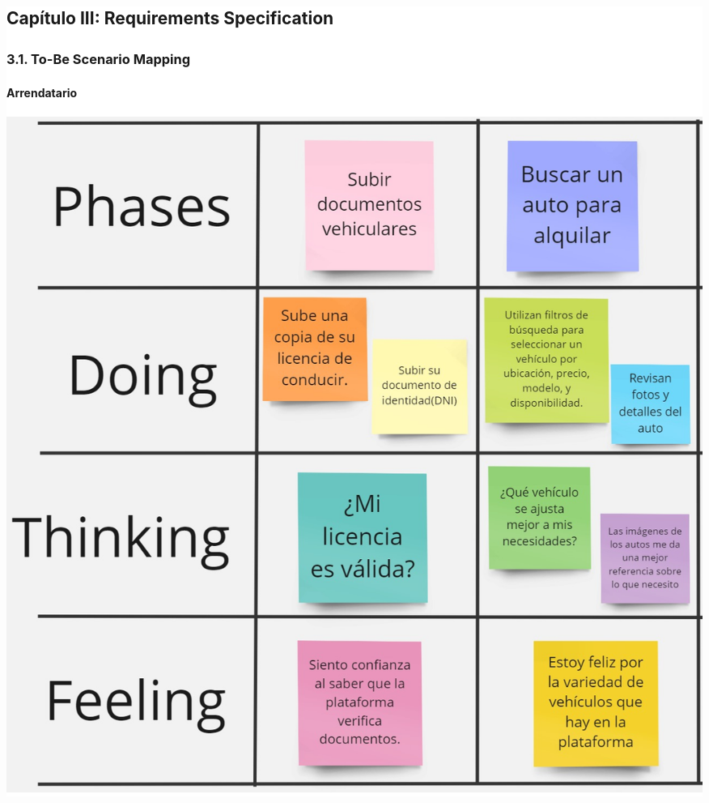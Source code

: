 ## Capítulo III: Requirements Specification
### 3.1. To-Be Scenario Mapping
#### Arrendatario
![Parte 1 del To-Be Scenario Mapping del Arrendatario](Assets/Chapter-3/Arrendatario-pt%201-To-Be%20Scenario%20Mapping.jpg)